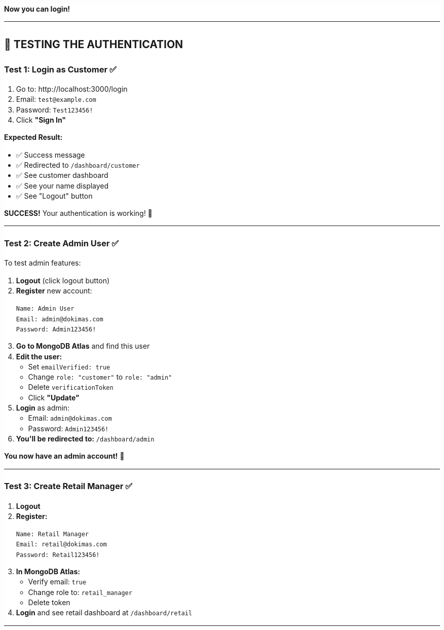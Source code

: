 **Now you can login!**

---

## 🧪 TESTING THE AUTHENTICATION

### Test 1: Login as Customer ✅

1. Go to: http://localhost:3000/login
2. Email: `test@example.com`
3. Password: `Test123456!`
4. Click **"Sign In"**

**Expected Result:**
- ✅ Success message
- ✅ Redirected to `/dashboard/customer`
- ✅ See customer dashboard
- ✅ See your name displayed
- ✅ See "Logout" button

**SUCCESS!** Your authentication is working! 🎉

---

### Test 2: Create Admin User ✅

To test admin features:

1. **Logout** (click logout button)
2. **Register** new account:
   ```
   Name: Admin User
   Email: admin@dokimas.com
   Password: Admin123456!
   ```
3. **Go to MongoDB Atlas** and find this user
4. **Edit the user:**
   - Set `emailVerified: true`
   - Change `role: "customer"` to `role: "admin"`
   - Delete `verificationToken`
   - Click **"Update"**
5. **Login** as admin:
   - Email: `admin@dokimas.com`
   - Password: `Admin123456!`
6. **You'll be redirected to:** `/dashboard/admin`

**You now have an admin account!** 🎊

---

### Test 3: Create Retail Manager ✅

1. **Logout**
2. **Register:**
   ```
   Name: Retail Manager
   Email: retail@dokimas.com
   Password: Retail123456!
   ```
3. **In MongoDB Atlas:**
   - Verify email: `true`
   - Change role to: `retail_manager`
   - Delete token
4. **Login** and see retail dashboard at `/dashboard/retail`

---